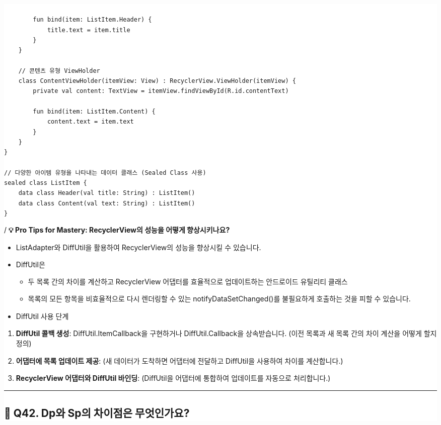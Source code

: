 ```

        fun bind(item: ListItem.Header) {
            title.text = item.title
        }
    }

    // 콘텐츠 유형 ViewHolder
    class ContentViewHolder(itemView: View) : RecyclerView.ViewHolder(itemView) {
        private val content: TextView = itemView.findViewById(R.id.contentText)

        fun bind(item: ListItem.Content) {
            content.text = item.text
        }
    }
}

// 다양한 아이템 유형을 나타내는 데이터 클래스 (Sealed Class 사용)
sealed class ListItem {
    data class Header(val title: String) : ListItem()
    data class Content(val text: String) : ListItem()
}

```

/
**💡 Pro Tips for Mastery: RecyclerView의 성능을 어떻게
향상시키나요?**
- ListAdapter와 DiffUtil을 활용하여 RecyclerView의 성능을 향상시킬 수 있습니다.

- DiffUtil은 
    - 두 목록 간의 차이를 계산하고 RecyclerView 어댑터를 
효율적으로 업데이트하는 안드로이드 유틸리티 클래스

    - 목록의 모든 항목을 비효율적으로 다시 렌더링할 수 있는 
notifyDataSetChanged()를 불필요하게 호출하는 것을 피할 수 있습니다. 


- DiffUtil 사용 단계
1. **DiffUtil 콜백 생성**:
DiffUtil.ItemCallback을 구현하거나 DiffUtil.Callback을 상속받습니다. 
(이전 목록과 새 목록 간의 차이 계산을 어떻게 할지 정의)

2. **어댑터에 목록 업데이트 제공**: 
(새 데이터가 도착하면 어댑터에 전달하고 
DiffUtil을 사용하여 차이를 계산합니다.)

3. **RecyclerView 어댑터와 DiffUtil 바인딩**: 
(DiffUtil을 어댑터에 통합하여 업데이트를 자동으로 처리합니다.)


---

## 🤔 Q42. Dp와 Sp의 차이점은 무엇인가요? 

